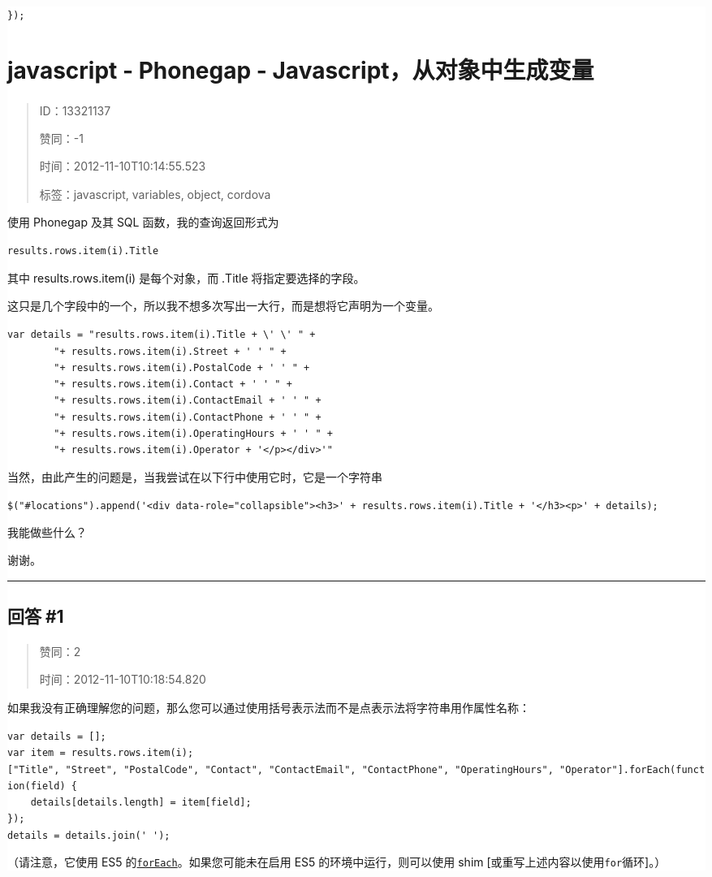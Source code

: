 ```
}); 
```

# javascript - Phonegap - Javascript，从对象中生成变量

> ID：13321137
> 
> 赞同：-1
> 
> 时间：2012-11-10T10:14:55.523
> 
> 标签：javascript, variables, object, cordova

使用 Phonegap 及其 SQL 函数，我的查询返回形式为

```
results.rows.item(i).Title 
```

其中 results.rows.item(i) 是每个对象，而 .Title 将指定要选择的字段。

这只是几个字段中的一个，所以我不想多次写出一大行，而是想将它声明为一个变量。

```
var details = "results.rows.item(i).Title + \' \' " +
        "+ results.rows.item(i).Street + ' ' " +
        "+ results.rows.item(i).PostalCode + ' ' " +
        "+ results.rows.item(i).Contact + ' ' " +
        "+ results.rows.item(i).ContactEmail + ' ' " +
        "+ results.rows.item(i).ContactPhone + ' ' " +
        "+ results.rows.item(i).OperatingHours + ' ' " +
        "+ results.rows.item(i).Operator + '</p></div>'" 
```

当然，由此产生的问题是，当我尝试在以下行中使用它时，它是一个字符串

```
$("#locations").append('<div data-role="collapsible"><h3>' + results.rows.item(i).Title + '</h3><p>' + details); 
```

我能做些什么？

谢谢。

* * *

## 回答 #1

> 赞同：2
> 
> 时间：2012-11-10T10:18:54.820

如果我没有正确理解您的问题，那么您可以通过使用括号表示法而不是点表示法将字符串用作属性名称：

```
var details = [];
var item = results.rows.item(i);
["Title", "Street", "PostalCode", "Contact", "ContactEmail", "ContactPhone", "OperatingHours", "Operator"].forEach(function(field) {
    details[details.length] = item[field];
});
details = details.join(' '); 
```

（请注意，它使用 ES5 的[`forEach`](http://ecma-international.org/ecma-262/5.1/#sec-15.4.4.18)。如果您可能未在启用 ES5 的环境中运行，则可以使用 shim [或重写上述内容以使用`for`循环]。）

